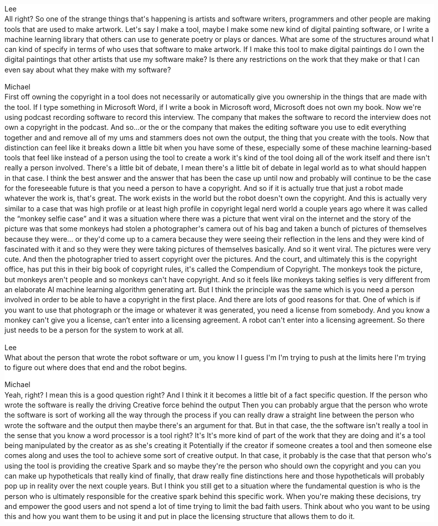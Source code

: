 Lee  
All right? So one of the strange things that's happening is artists and software writers, programmers and other people are making tools that are used to make artwork. Let's say I make a tool, maybe I make some new kind of digital painting software, or I write a machine learning library that others can use to generate poetry or plays or dances. What are some of the structures around what I can kind of specify in terms of who uses that software to make artwork. If I make this tool to make digital paintings do I own the digital paintings that other artists that use my software make? Is there any restrictions on the work that they make or that I can even say about what they make with my software?

Michael  
First off owning the copyright in a tool does not necessarily or automatically give you ownership in the things that are made with the tool. If I type something in Microsoft Word, if I write a book in Microsoft word, Microsoft does not own my book. Now we're using podcast recording software to record this interview. The company that makes the software to record the interview does not own a copyright in the podcast. And so…or the or the company that makes the editing software you use to edit everything together and and remove all of my ums and stammers does not own the output, the thing that you create with the tools. Now that distinction can feel like it breaks down a little bit when you have some of these, especially some of these machine learning-based tools that feel like instead of a person using the tool to create a work it's kind of the tool doing all of the work itself and there isn't really a person involved. There's a little bit of debate, I mean there's a little bit of debate in legal world as to what should happen in that case. I think the best answer and the answer that has been the case up until now and probably will continue to be the case for the foreseeable future is that you need a person to have a copyright. And so if it is actually true that just a robot made whatever the work is, that's great. The work exists in the world but the robot doesn't own the copyright. And this is actually very similar to a case that was high profile or at least high profile in copyright legal nerd world a couple years ago where it was called the “monkey selfie case” and it was a situation where there was a picture that went viral on the internet and the story of the picture was that some monkeys had stolen a photographer's camera out of his bag and taken a bunch of pictures of themselves because they were… or they'd come up to a camera because they were seeing their reflection in the lens and they were kind of fascinated with it and so they were they were taking pictures of themselves basically. And so it went viral. The pictures were very cute. And then the photographer tried to assert copyright over the pictures. And the court, and ultimately this is the copyright office, has put this in their big book of copyright rules, it's called the Compendium of Copyright. The monkeys took the picture, but monkeys aren't people and so monkeys can't have copyright. And so it feels like monkeys taking selfies is very different from an elaborate AI machine learning algorithm generating art. But I think the principle was the same which is you need a person involved in order to be able to have a copyright in the first place. And there are lots of good reasons for that. One of which is if you want to use that photograph or the image or whatever it was generated, you need a license from somebody. And you know a monkey can't give you a license, can’t enter into a licensing agreement. A robot can't enter into a licensing agreement. So there just needs to be a person for the system to work at all.

Lee  
What about the person that wrote the robot software or um, you know I I guess I'm I'm trying to push at the limits here I'm trying to figure out where does that end and the robot begins.

Michael  
Yeah, right? I mean this is a good question right? And I think it it becomes a little bit of a fact specific question. If the person who wrote the software is really the driving Creative force behind the output Then you can probably argue that the person who wrote the software is sort of working all the way through the process if you can really draw a straight line between the person who wrote the software and the output then maybe there's an argument for that. But in that case, the the software isn't really a tool in the sense that you know a word processor is a tool right? It's It's more kind of part of the work that they are doing and it's a tool being manipulated by the creator as as she's creating it Potentially if the creator if someone creates a tool and then someone else comes along and uses the tool to achieve some sort of creative output. In that case, it probably is the case that that person who's using the tool is providing the creative Spark and so maybe they're the person who should own the copyright and you can you can make up hypotheticals that really kind of finally, that draw really fine distinctions here and those hypotheticals will probably pop up in reality over the next couple years. But I think you still get to a situation where the fundamental question is who is the person who is ultimately responsible for the creative spark behind this specific work. When you're making these decisions, try and empower the good users and not spend a lot of time trying to limit the bad faith users. Think about who you want to be using this and how you want them to be using it and put in place the licensing structure that allows them to do it.